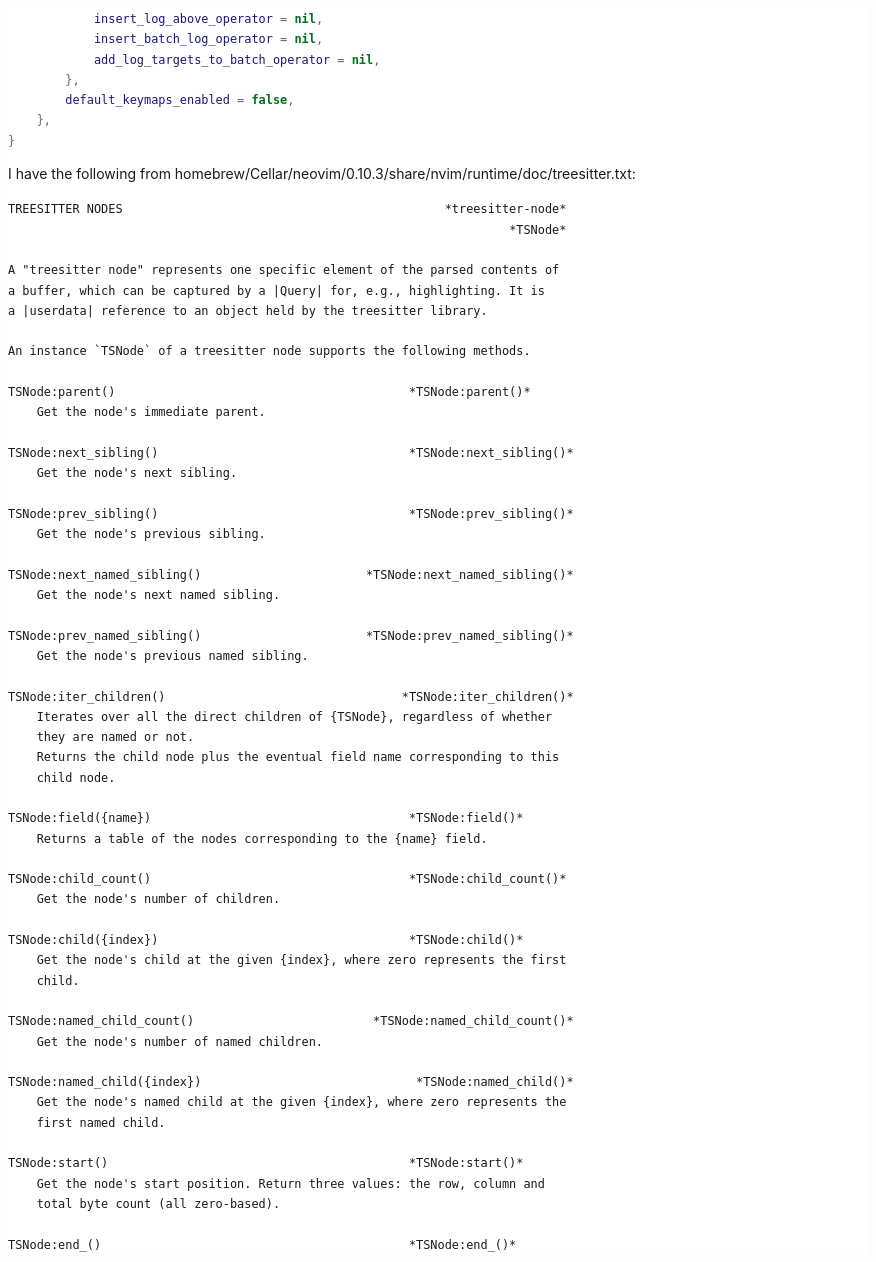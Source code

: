 ```lua
            insert_log_above_operator = nil,
            insert_batch_log_operator = nil,
            add_log_targets_to_batch_operator = nil,
        },
        default_keymaps_enabled = false,
    },
}
```

I have the following from homebrew/Cellar/neovim/0.10.3/share/nvim/runtime/doc/treesitter.txt:

```help
TREESITTER NODES                                             *treesitter-node*
                                                                      *TSNode*

A "treesitter node" represents one specific element of the parsed contents of
a buffer, which can be captured by a |Query| for, e.g., highlighting. It is
a |userdata| reference to an object held by the treesitter library.

An instance `TSNode` of a treesitter node supports the following methods.

TSNode:parent()                                         *TSNode:parent()*
    Get the node's immediate parent.

TSNode:next_sibling()                                   *TSNode:next_sibling()*
    Get the node's next sibling.

TSNode:prev_sibling()                                   *TSNode:prev_sibling()*
    Get the node's previous sibling.

TSNode:next_named_sibling()                       *TSNode:next_named_sibling()*
    Get the node's next named sibling.

TSNode:prev_named_sibling()                       *TSNode:prev_named_sibling()*
    Get the node's previous named sibling.

TSNode:iter_children()                                 *TSNode:iter_children()*
    Iterates over all the direct children of {TSNode}, regardless of whether
    they are named or not.
    Returns the child node plus the eventual field name corresponding to this
    child node.

TSNode:field({name})                                    *TSNode:field()*
    Returns a table of the nodes corresponding to the {name} field.

TSNode:child_count()                                    *TSNode:child_count()*
    Get the node's number of children.

TSNode:child({index})                                   *TSNode:child()*
    Get the node's child at the given {index}, where zero represents the first
    child.

TSNode:named_child_count()                         *TSNode:named_child_count()*
    Get the node's number of named children.

TSNode:named_child({index})                              *TSNode:named_child()*
    Get the node's named child at the given {index}, where zero represents the
    first named child.

TSNode:start()                                          *TSNode:start()*
    Get the node's start position. Return three values: the row, column and
    total byte count (all zero-based).

TSNode:end_()                                           *TSNode:end_()*
```